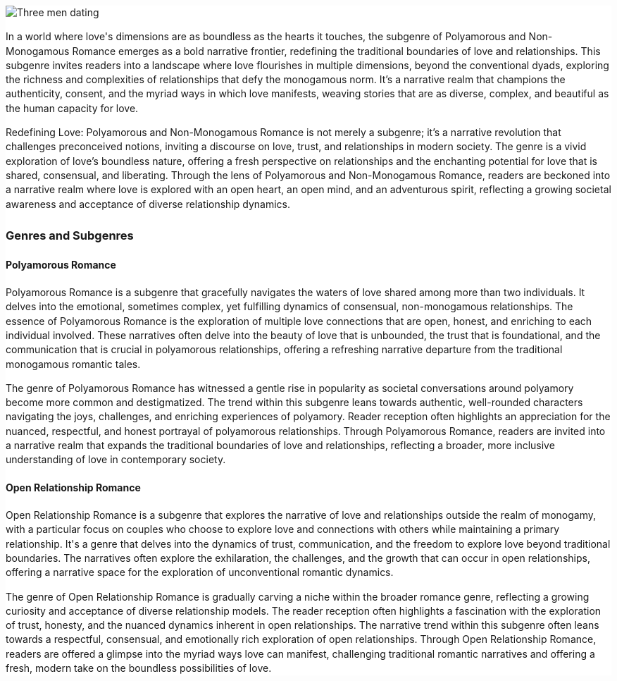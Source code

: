 <div itemscope itemtype="https://schema.org/ImageObject"> <img src="https://seacrowbooks.com/blog/image_resources/polyamorous-romance/permanent_image" alt="Three men dating" itemprop="contentUrl" width="700" height="400" class="img-fluid post-show__media rounded mx-auto d-block"> <span itemprop="creator" itemtype="https://schema.org/Person" itemscope> <meta itemprop="name" content="Ben Gary" /> </span><br /> </div>

<p>
In a world where love's dimensions are as boundless as the hearts it touches, the subgenre of Polyamorous and Non-Monogamous Romance emerges as a bold narrative frontier, redefining the traditional boundaries of love and relationships. This subgenre invites readers into a landscape where love flourishes in multiple dimensions, beyond the conventional dyads, exploring the richness and complexities of relationships that defy the monogamous norm. It’s a narrative realm that champions the authenticity, consent, and the myriad ways in which love manifests, weaving stories that are as diverse, complex, and beautiful as the human capacity for love.</p>
<p>
Redefining Love: Polyamorous and Non-Monogamous Romance is not merely a subgenre; it’s a narrative revolution that challenges preconceived notions, inviting a discourse on love, trust, and relationships in modern society. The genre is a vivid exploration of love’s boundless nature, offering a fresh perspective on relationships and the enchanting potential for love that is shared, consensual, and liberating. Through the lens of Polyamorous and Non-Monogamous Romance, readers are beckoned into a narrative realm where love is explored with an open heart, an open mind, and an adventurous spirit, reflecting a growing societal awareness and acceptance of diverse relationship dynamics.
</p>

<h3>Genres and Subgenres</h3>

<h4 id="polyamorous-romance">Polyamorous Romance</h4>
<p>
Polyamorous Romance is a subgenre that gracefully navigates the waters of love shared among more than two individuals. It delves into the emotional, sometimes complex, yet fulfilling dynamics of consensual, non-monogamous relationships. The essence of Polyamorous Romance is the exploration of multiple love connections that are open, honest, and enriching to each individual involved. These narratives often delve into the beauty of love that is unbounded, the trust that is foundational, and the communication that is crucial in polyamorous relationships, offering a refreshing narrative departure from the traditional monogamous romantic tales.</p>
<p>
The genre of Polyamorous Romance has witnessed a gentle rise in popularity as societal conversations around polyamory become more common and destigmatized. The trend within this subgenre leans towards authentic, well-rounded characters navigating the joys, challenges, and enriching experiences of polyamory. Reader reception often highlights an appreciation for the nuanced, respectful, and honest portrayal of polyamorous relationships. Through Polyamorous Romance, readers are invited into a narrative realm that expands the traditional boundaries of love and relationships, reflecting a broader, more inclusive understanding of love in contemporary society.</p>
<h4 id="open-relationship-romance">Open Relationship Romance</h4>
<p>
Open Relationship Romance is a subgenre that explores the narrative of love and relationships outside the realm of monogamy, with a particular focus on couples who choose to explore love and connections with others while maintaining a primary relationship. It's a genre that delves into the dynamics of trust, communication, and the freedom to explore love beyond traditional boundaries. The narratives often explore the exhilaration, the challenges, and the growth that can occur in open relationships, offering a narrative space for the exploration of unconventional romantic dynamics.</p>
<p>
The genre of Open Relationship Romance is gradually carving a niche within the broader romance genre, reflecting a growing curiosity and acceptance of diverse relationship models. The reader reception often highlights a fascination with the exploration of trust, honesty, and the nuanced dynamics inherent in open relationships. The narrative trend within this subgenre often leans towards a respectful, consensual, and emotionally rich exploration of open relationships. Through Open Relationship Romance, readers are offered a glimpse into the myriad ways love can manifest, challenging traditional romantic narratives and offering a fresh, modern take on the boundless possibilities of love.
</p>
